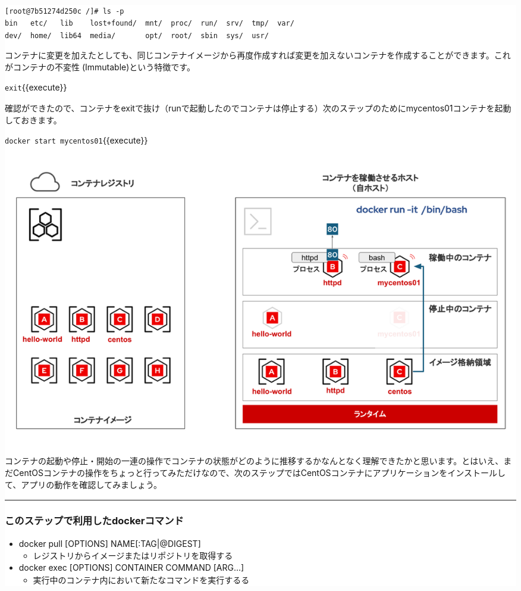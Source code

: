 ```text
[root@7b51274d250c /]# ls -p
bin   etc/   lib    lost+found/  mnt/  proc/  run/  srv/  tmp/  var/
dev/  home/  lib64  media/       opt/  root/  sbin  sys/  usr/
```

コンテナに変更を加えたとしても、同じコンテナイメージから再度作成すれば変更を加えないコンテナを作成することができます。これがコンテナの不変性 (Immutable)という特徴です。

`exit`{{execute}}

確認ができたので、コンテナをexitで抜け（runで起動したのでコンテナは停止する）次のステップのためにmycentos01コンテナを起動しておきます。

`docker start mycentos01`{{execute}}

![Test Image 1](https://raw.githubusercontent.com/mayumi00/katacoda-scenarios/main/container101/images/image2-4.png)

コンテナの起動や停止・開始の一連の操作でコンテナの状態がどのように推移するかなんとなく理解できたかと思います。とはいえ、まだCentOSコンテナの操作をちょっと行ってみただけなので、次のステップではCentOSコンテナにアプリケーションをインストールして、アプリの動作を確認してみましょう。

---

###  このステップで利用したdockerコマンド

- docker pull [OPTIONS] NAME[:TAG|@DIGEST]
   - レジストリからイメージまたはリポジトリを取得する
- docker exec [OPTIONS] CONTAINER COMMAND [ARG...]
   - 実行中のコンテナ内において新たなコマンドを実行するる
